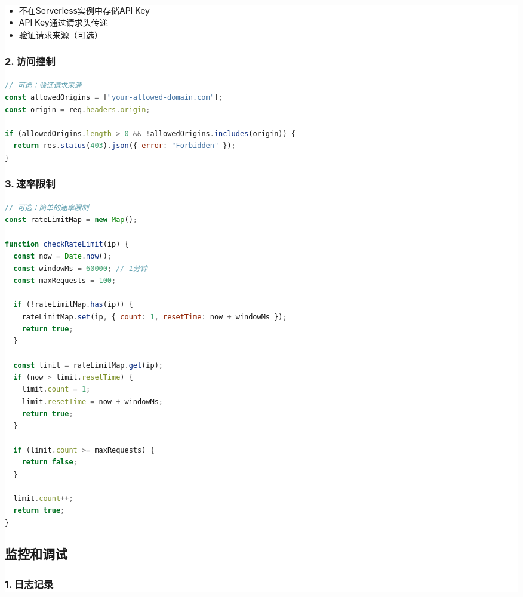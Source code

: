 - 不在Serverless实例中存储API Key
- API Key通过请求头传递
- 验证请求来源（可选）

### 2. 访问控制

```javascript
// 可选：验证请求来源
const allowedOrigins = ["your-allowed-domain.com"];
const origin = req.headers.origin;

if (allowedOrigins.length > 0 && !allowedOrigins.includes(origin)) {
  return res.status(403).json({ error: "Forbidden" });
}
```

### 3. 速率限制

```javascript
// 可选：简单的速率限制
const rateLimitMap = new Map();

function checkRateLimit(ip) {
  const now = Date.now();
  const windowMs = 60000; // 1分钟
  const maxRequests = 100;
  
  if (!rateLimitMap.has(ip)) {
    rateLimitMap.set(ip, { count: 1, resetTime: now + windowMs });
    return true;
  }
  
  const limit = rateLimitMap.get(ip);
  if (now > limit.resetTime) {
    limit.count = 1;
    limit.resetTime = now + windowMs;
    return true;
  }
  
  if (limit.count >= maxRequests) {
    return false;
  }
  
  limit.count++;
  return true;
}
```

## 监控和调试

### 1. 日志记录
